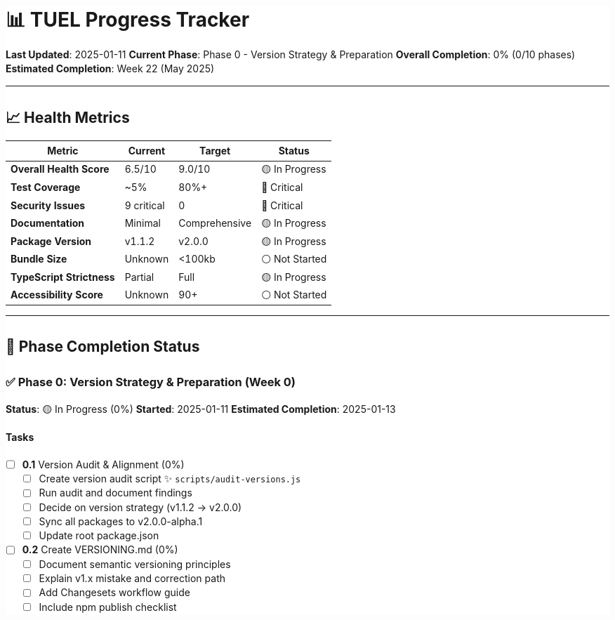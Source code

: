 # 📊 TUEL Progress Tracker

**Last Updated**: 2025-01-11
**Current Phase**: Phase 0 - Version Strategy & Preparation
**Overall Completion**: 0% (0/10 phases)
**Estimated Completion**: Week 22 (May 2025)

---

## 📈 Health Metrics

| Metric                    | Current    | Target        | Status        |
| ------------------------- | ---------- | ------------- | ------------- |
| **Overall Health Score**  | 6.5/10     | 9.0/10        | 🟡 In Progress |
| **Test Coverage**         | ~5%        | 80%+          | 🔴 Critical    |
| **Security Issues**       | 9 critical | 0             | 🔴 Critical    |
| **Documentation**         | Minimal    | Comprehensive | 🟡 In Progress |
| **Package Version**       | v1.1.2     | v2.0.0        | 🟡 In Progress |
| **Bundle Size**           | Unknown    | <100kb        | ⚪ Not Started |
| **TypeScript Strictness** | Partial    | Full          | 🟡 In Progress |
| **Accessibility Score**   | Unknown    | 90+           | ⚪ Not Started |

---

## 🎯 Phase Completion Status

### ✅ Phase 0: Version Strategy & Preparation (Week 0)
**Status**: 🟡 In Progress (0%)
**Started**: 2025-01-11
**Estimated Completion**: 2025-01-13

#### Tasks
- [ ] **0.1** Version Audit & Alignment (0%)
  - [ ] Create version audit script ✨ `scripts/audit-versions.js`
  - [ ] Run audit and document findings
  - [ ] Decide on version strategy (v1.1.2 → v2.0.0)
  - [ ] Sync all packages to v2.0.0-alpha.1
  - [ ] Update root package.json

- [ ] **0.2** Create VERSIONING.md (0%)
  - [ ] Document semantic versioning principles
  - [ ] Explain v1.x mistake and correction path
  - [ ] Add Changesets workflow guide
  - [ ] Include npm publish checklist
